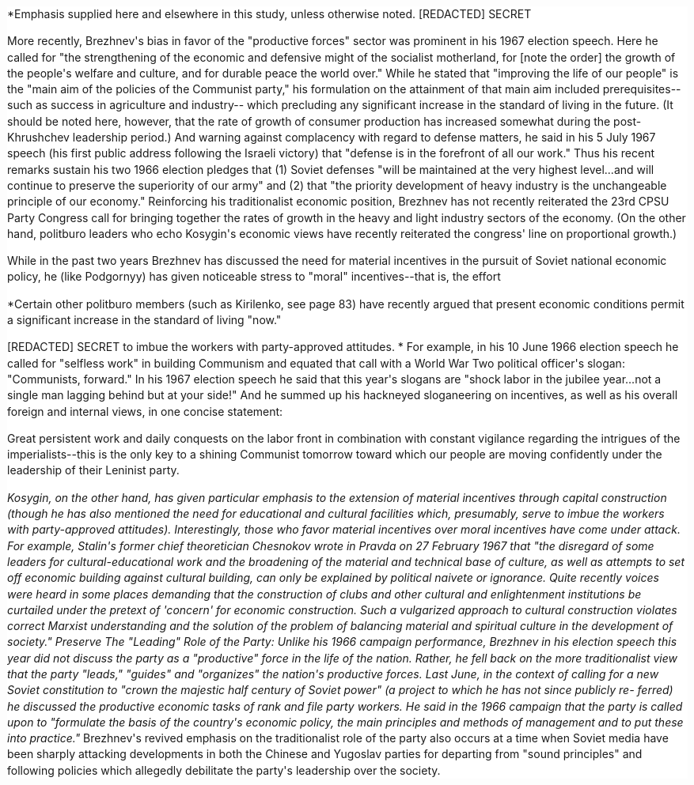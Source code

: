 *Emphasis supplied here and elsewhere in this study, unless otherwise noted. [REDACTED] SECRET

More recently, Brezhnev's bias in favor of the "productive forces" sector was prominent in his 1967 election speech. Here he called for "the strengthening of the economic and defensive might of the socialist motherland, for [note the order] the growth of the people's welfare and culture, and for durable peace the world over." While he stated that "improving the life of our people" is the "main aim of the policies of the Communist party," his formulation on the attainment of that main aim included prerequisites--such as success in agriculture and industry-- which precluding any significant increase in the standard of living in the future. (It should be noted here, however, that the rate of growth of consumer production has increased somewhat during the post-Khrushchev leadership period.) And warning against complacency with regard to defense matters, he said in his 5 July 1967 speech (his first public address following the Israeli victory) that "defense is in the forefront of all our work." Thus his recent remarks sustain his two 1966 election pledges that (1) Soviet defenses "will be maintained at the very highest level...and will continue to preserve the superiority of our army" and (2) that "the priority development of heavy industry is the unchangeable principle of our economy." Reinforcing his traditionalist economic position, Brezhnev has not recently reiterated the 23rd CPSU Party Congress call for bringing together the rates of growth in the heavy and light industry sectors of the economy. (On the other hand, politburo leaders who echo Kosygin's economic views have recently reiterated the congress' line on proportional growth.)

While in the past two years Brezhnev has discussed the need for material incentives in the pursuit of Soviet national economic policy, he (like Podgornyy) has given noticeable stress to "moral" incentives--that is, the effort

*Certain other politburo members (such as Kirilenko, see page 83) have recently argued that present economic conditions permit a significant increase in the standard of living "now."

[REDACTED] SECRET to imbue the workers with party-approved attitudes. * For example, in his 10 June 1966 election speech he called for "selfless work" in building Communism and equated that call with a World War Two political officer's slogan: "Communists, forward." In his 1967 election speech he said that this year's slogans are "shock labor in the jubilee year...not a single man lagging behind but at your side!" And he summed up his hackneyed sloganeering on incentives, as well as his overall foreign and internal views, in one concise statement:

Great persistent work and daily conquests on the labor front in combination with constant vigilance regarding the intrigues of the imperialists--this is the only key to a shining Communist tomorrow toward which our people are moving confidently under the leadership of their Leninist party.

*Kosygin, on the other hand, has given particular emphasis to the extension of material incentives through capital construction (though he has also mentioned the need for educational and cultural facilities which, presumably, serve to imbue the workers with party-approved attitudes). Interestingly, those who favor material incentives over moral incentives have come under attack. For example, Stalin's former chief theoretician Chesnokov wrote in Pravda on 27 February 1967 that "the disregard of some leaders for cultural-educational work and the broadening of the material and technical base of culture, as well as attempts to set off economic building against cultural building, can only be explained by political naivete or ignorance. Quite recently voices were heard in some places demanding that the construction of clubs and other cultural and enlightenment institutions be curtailed under the pretext of 'concern' for economic construction. Such a vulgarized approach to cultural construction violates correct Marxist understanding and the solution of the problem of balancing material and spiritual culture in the development of society." Preserve The "Leading" Role of the Party: Unlike his 1966 campaign performance, Brezhnev in his election speech this year did not discuss the party as a "productive" force in the life of the nation. Rather, he fell back on the more traditionalist view that the party "leads," "guides" and "organizes" the nation's productive forces. Last June, in the context of calling for a new Soviet constitution to "crown the majestic half century of Soviet power" (a project to which he has not since publicly re- ferred) he discussed the productive economic tasks of rank and file party workers. He said in the 1966 campaign that the party is called upon to "formulate the basis of the country's economic policy, the main principles and methods of management and to put these into practice."* Brezhnev's revived emphasis on the traditionalist role of the party also occurs at a time when Soviet media have been sharply attacking developments in both the Chinese and Yugoslav parties for departing from "sound principles" and following policies which allegedly debilitate the party's leadership over the society.
